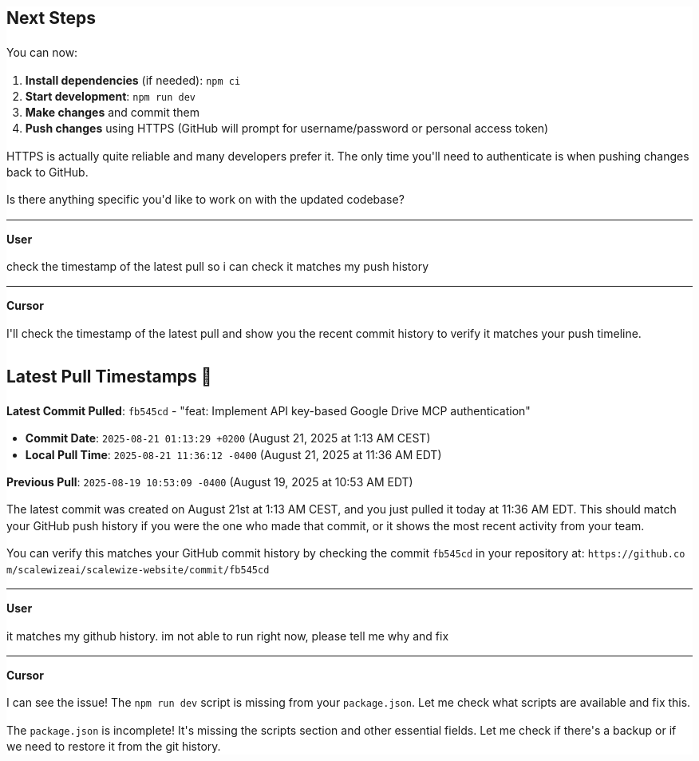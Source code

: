 ## Next Steps
You can now:
1. **Install dependencies** (if needed): `npm ci`
2. **Start development**: `npm run dev`
3. **Make changes** and commit them
4. **Push changes** using HTTPS (GitHub will prompt for username/password or personal access token)

HTTPS is actually quite reliable and many developers prefer it. The only time you'll need to authenticate is when pushing changes back to GitHub.

Is there anything specific you'd like to work on with the updated codebase?

---

**User**

check the timestamp of the latest pull so i can check it matches my push history

---

**Cursor**

I'll check the timestamp of the latest pull and show you the recent commit history to verify it matches your push timeline.


## Latest Pull Timestamps 📅

**Latest Commit Pulled**: `fb545cd` - "feat: Implement API key-based Google Drive MCP authentication"
- **Commit Date**: `2025-08-21 01:13:29 +0200` (August 21, 2025 at 1:13 AM CEST)
- **Local Pull Time**: `2025-08-21 11:36:12 -0400` (August 21, 2025 at 11:36 AM EDT)

**Previous Pull**: `2025-08-19 10:53:09 -0400` (August 19, 2025 at 10:53 AM EDT)

The latest commit was created on August 21st at 1:13 AM CEST, and you just pulled it today at 11:36 AM EDT. This should match your GitHub push history if you were the one who made that commit, or it shows the most recent activity from your team.

You can verify this matches your GitHub commit history by checking the commit `fb545cd` in your repository at: `https://github.com/scalewizeai/scalewize-website/commit/fb545cd`

---

**User**

it matches my github history. im not able to run right now, please tell me why and fix

---

**Cursor**

I can see the issue! The `npm run dev` script is missing from your `package.json`. Let me check what scripts are available and fix this.


The `package.json` is incomplete! It's missing the scripts section and other essential fields. Let me check if there's a backup or if we need to restore it from the git history.
